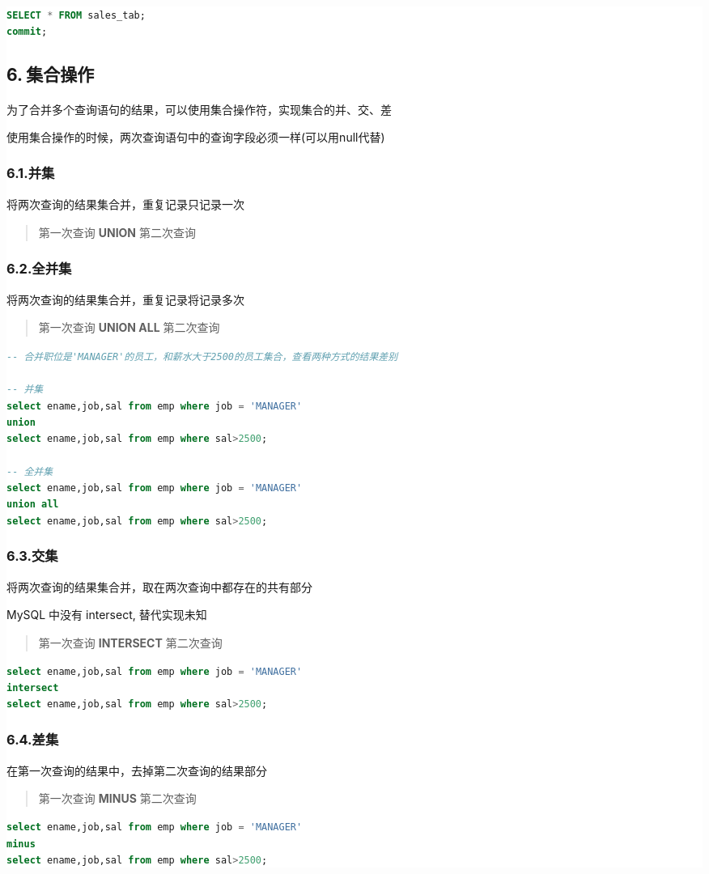 ```sql
SELECT * FROM sales_tab;
commit;
```

## 6. 集合操作
为了合并多个查询语句的结果，可以使用集合操作符，实现集合的并、交、差

使用集合操作的时候，两次查询语句中的查询字段必须一样(可以用null代替)

### 6.1.并集
将两次查询的结果集合并，重复记录只记录一次
> 第一次查询 **UNION** 第二次查询

### 6.2.全并集
将两次查询的结果集合并，重复记录将记录多次
> 第一次查询 **UNION ALL** 第二次查询

```sql
-- 合并职位是'MANAGER'的员工，和薪水大于2500的员工集合，查看两种方式的结果差别

-- 并集
select ename,job,sal from emp where job = 'MANAGER'
union
select ename,job,sal from emp where sal>2500;

-- 全并集
select ename,job,sal from emp where job = 'MANAGER'
union all
select ename,job,sal from emp where sal>2500;
```

### 6.3.交集
将两次查询的结果集合并，取在两次查询中都存在的共有部分

MySQL 中没有 intersect, 替代实现未知

> 第一次查询 **INTERSECT** 第二次查询

```sql
select ename,job,sal from emp where job = 'MANAGER'
intersect
select ename,job,sal from emp where sal>2500; 
```

### 6.4.差集
在第一次查询的结果中，去掉第二次查询的结果部分
> 第一次查询 **MINUS** 第二次查询

```sql
select ename,job,sal from emp where job = 'MANAGER'
minus
select ename,job,sal from emp where sal>2500; 
```
